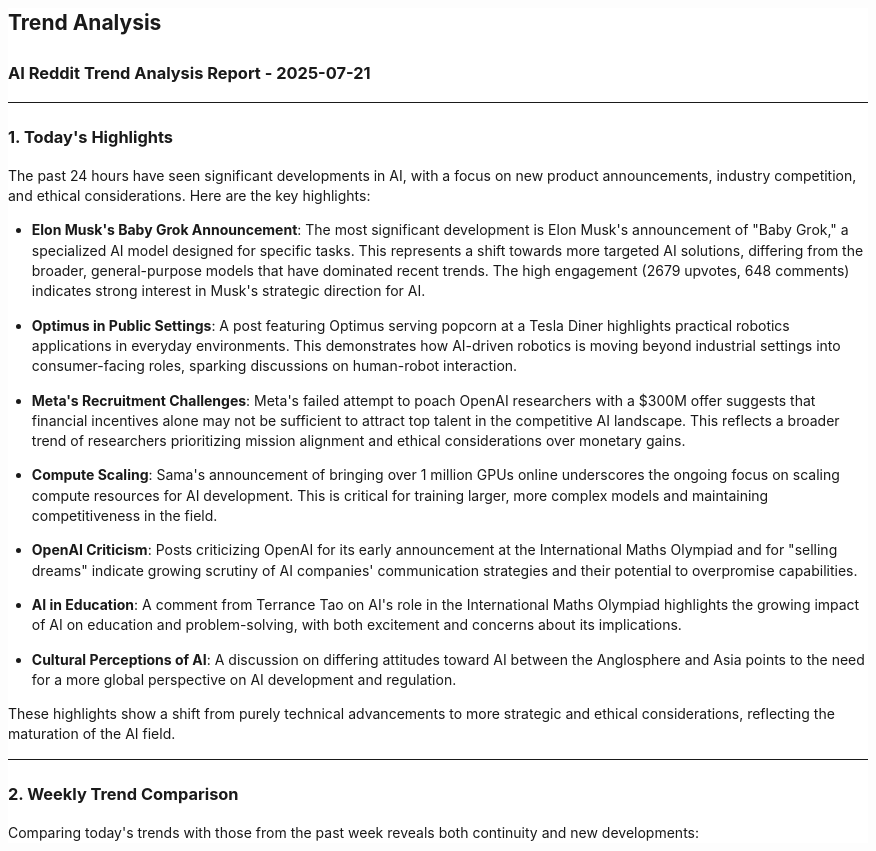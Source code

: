 

## Trend Analysis



### **AI Reddit Trend Analysis Report - 2025-07-21**

---

### **1. Today's Highlights**

The past 24 hours have seen significant developments in AI, with a focus on new product announcements, industry competition, and ethical considerations. Here are the key highlights:

- **Elon Musk's Baby Grok Announcement**: The most significant development is Elon Musk's announcement of "Baby Grok," a specialized AI model designed for specific tasks. This represents a shift towards more targeted AI solutions, differing from the broader, general-purpose models that have dominated recent trends. The high engagement (2679 upvotes, 648 comments) indicates strong interest in Musk's strategic direction for AI.

- **Optimus in Public Settings**: A post featuring Optimus serving popcorn at a Tesla Diner highlights practical robotics applications in everyday environments. This demonstrates how AI-driven robotics is moving beyond industrial settings into consumer-facing roles, sparking discussions on human-robot interaction.

- **Meta's Recruitment Challenges**: Meta's failed attempt to poach OpenAI researchers with a $300M offer suggests that financial incentives alone may not be sufficient to attract top talent in the competitive AI landscape. This reflects a broader trend of researchers prioritizing mission alignment and ethical considerations over monetary gains.

- **Compute Scaling**: Sama's announcement of bringing over 1 million GPUs online underscores the ongoing focus on scaling compute resources for AI development. This is critical for training larger, more complex models and maintaining competitiveness in the field.

- **OpenAI Criticism**: Posts criticizing OpenAI for its early announcement at the International Maths Olympiad and for "selling dreams" indicate growing scrutiny of AI companies' communication strategies and their potential to overpromise capabilities.

- **AI in Education**: A comment from Terrance Tao on AI's role in the International Maths Olympiad highlights the growing impact of AI on education and problem-solving, with both excitement and concerns about its implications.

- **Cultural Perceptions of AI**: A discussion on differing attitudes toward AI between the Anglosphere and Asia points to the need for a more global perspective on AI development and regulation.

These highlights show a shift from purely technical advancements to more strategic and ethical considerations, reflecting the maturation of the AI field.

---

### **2. Weekly Trend Comparison**

Comparing today's trends with those from the past week reveals both continuity and new developments:
